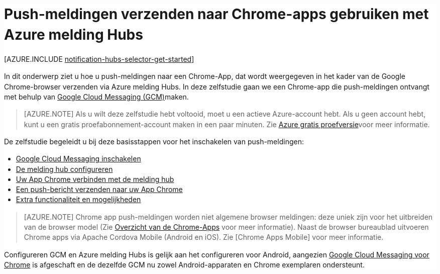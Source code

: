 <properties
    pageTitle="Push-meldingen verzenden naar Chrome-apps gebruiken met Azure melding Hubs | Microsoft Azure"
    description="Informatie over het gebruik van Azure melding Hubs push-meldingen verzenden naar een Chrome-App."
    services="notification-hubs"
    keywords="mobiele push-meldingen, push-meldingen, push-meldingen, push-meldingen van chrome"
    documentationCenter=""
    authors="ysxu"
    manager="erikre"
    editor=""/>

<tags
    ms.service="notification-hubs"
    ms.workload="mobile"
    ms.tgt_pltfrm="mobile-chrome"
    ms.devlang="JavaScript"
    ms.topic="hero-article"
    ms.date="10/03/2016"
    ms.author="yuaxu"/>

# <a name="send-push-notifications-to-chrome-apps-with-azure-notification-hubs"></a>Push-meldingen verzenden naar Chrome-apps gebruiken met Azure melding Hubs

[AZURE.INCLUDE [notification-hubs-selector-get-started](../../includes/notification-hubs-selector-get-started.md)]

In dit onderwerp ziet u hoe u push-meldingen naar een Chrome-App, dat wordt weergegeven in het kader van de Google Chrome-browser verzenden via Azure melding Hubs. In deze zelfstudie gaan we een Chrome-app die push-meldingen ontvangt met behulp van [Google Cloud Messaging (GCM)](https://developers.google.com/cloud-messaging/)maken. 

>[AZURE.NOTE] Als u wilt deze zelfstudie hebt voltooid, moet u een actieve Azure-account hebt. Als u geen account hebt, kunt u een gratis proefabonnement-account maken in een paar minuten. Zie [Azure gratis proefversie](https://azure.microsoft.com/pricing/free-trial/?WT.mc_id=A0E0E5C02&amp;returnurl=http%3A%2F%2Fazure.microsoft.com%2Fen-us%2Fdocumentation%2Farticles%notification-hubs-chrome-get-started%2F)voor meer informatie.

De zelfstudie begeleidt u bij deze basisstappen voor het inschakelen van push-meldingen:

* [Google Cloud Messaging inschakelen](#register)
* [De melding hub configureren](#configure-hub)
* [Uw App Chrome verbinden met de melding hub](#connect-app)
* [Een push-bericht verzenden naar uw App Chrome](#send)
* [Extra functionaliteit en mogelijkheden](#next-steps)

>[AZURE.NOTE] Chrome app push-meldingen worden niet algemene browser meldingen: deze uniek zijn voor het uitbreiden van de browser model (Zie [Overzicht van de Chrome-Apps] voor meer informatie). Naast de browser bureaublad uitvoeren Chrome apps via Apache Cordova Mobile (Android en iOS). Zie [Chrome Apps Mobile] voor meer informatie.

Configureren GCM en Azure melding Hubs is gelijk aan het configureren voor Android, aangezien [Google Cloud Messaging voor Chrome] is afgeschaft en de dezelfde GCM nu zowel Android-apparaten en Chrome exemplaren ondersteunt.


[1]: ./media/notification-hubs-chrome-get-started/GoogleConsoleCreateProject.PNG
[2]: ./media/notification-hubs-chrome-get-started/GoogleProjectNumber.png
[3]: ./media/notification-hubs-chrome-get-started/EnableGCM.png
[4]: ./media/notification-hubs-chrome-get-started/CreateServerKey.png
[5]: ./media/notification-hubs-chrome-get-started/ServerKey.png
[6]: ./media/notification-hubs-chrome-get-started/CreateNH.png
[7]: ./media/notification-hubs-chrome-get-started/NHNamespace.png
[8]: ./media/notification-hubs-chrome-get-started/NamespaceConfigure.png
[9]: ./media/notification-hubs-chrome-get-started/NHConfigure.png
[10]: ./media/notification-hubs-chrome-get-started/NHConfigureGCM.png
[11]: ./media/notification-hubs-chrome-get-started/NHDashboard.png
[12]: ./media/notification-hubs-chrome-get-started/NHConnString.png
[13]: ./media/notification-hubs-chrome-get-started/ChromeNotification.png
[14]: ./media/notification-hubs-chrome-get-started/ChromeNotificationWindow.png
[15]: ./media/notification-hubs-chrome-get-started/ChromeApp.png
[16]: ./media/notification-hubs-chrome-get-started/ChromeExtensions.png
[17]: ./media/notification-hubs-chrome-get-started/ChromeLoadExtension.png
[18]: ./media/notification-hubs-chrome-get-started/ChromeAppLoaded.png
[19]: ./media/notification-hubs-chrome-get-started/ChromeAppGCM.png
[20]: ./media/notification-hubs-chrome-get-started/ChromeAppNH.png
[21]: ./media/notification-hubs-chrome-get-started/FinalFolderView.png
[Chrome App melding Hub steekproef]: https://github.com/Azure/azure-notificationhubs-samples/tree/master/PushToChromeApps
[Google Cloud-Console]: http://cloud.google.com/console
[Azure Classic Portal]: https://manage.windowsazure.com/
[Melding Hubs overzicht]: notification-hubs-push-notification-overview.md
[Overzicht van de chrome-Apps]: https://developer.chrome.com/apps/about_apps
[Voorbeeld van de App GCM chrome]: https://github.com/GoogleChrome/chrome-app-samples/tree/master/samples/gcm-notifications
[Installable Web Apps]: https://developers.google.com/chrome/apps/docs/
[Chrome-Apps Mobile]: https://developer.chrome.com/apps/chrome_apps_on_mobile
[Registratie NH REST API maken]: http://msdn.microsoft.com/library/azure/dn223265.aspx
[cryptografische-js-bibliotheek]: http://code.google.com/p/crypto-js/
[GCM with Chrome Apps]: https://developer.chrome.com/apps/cloudMessaging
[Google Cloud Messaging voor Chrome]: https://developer.chrome.com/apps/cloudMessagingV1
[Azure melding Hubs moet gebruikers laten weten]: notification-hubs-aspnet-backend-windows-dotnet-wns-notification.md
[Azure melding Hubs laatste nieuws]: notification-hubs-windows-notification-dotnet-push-xplat-segmented-wns.md